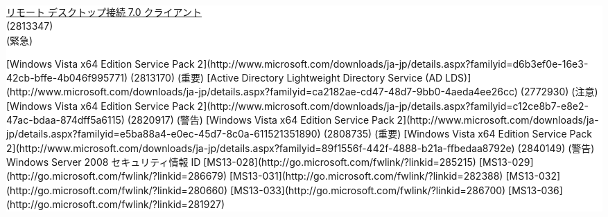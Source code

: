 [リモート デスクトップ接続 7.0 クライアント](http://www.microsoft.com/downloads/ja-jp/details.aspx?familyid=201eb194-e7c9-479c-bb03-646b22f2bbd1)  
(2813347)  
(緊急)
</td>
<td style="border:1px solid black;">
[Windows Vista x64 Edition Service Pack 2](http://www.microsoft.com/downloads/ja-jp/details.aspx?familyid=d6b3ef0e-16e3-42cb-bffe-4b046f995771)  
(2813170)  
(重要)
</td>
<td style="border:1px solid black;">
[Active Directory Lightweight Directory Service (AD LDS)](http://www.microsoft.com/downloads/ja-jp/details.aspx?familyid=ca2182ae-cd47-48d7-9bb0-4aeda4ee26cc)  
(2772930)  
(注意)
</td>
<td style="border:1px solid black;">
[Windows Vista x64 Edition Service Pack 2](http://www.microsoft.com/downloads/ja-jp/details.aspx?familyid=c12ce8b7-e8e2-47ac-bdaa-874dff5a6115)  
(2820917)  
(警告)
</td>
<td style="border:1px solid black;">
[Windows Vista x64 Edition Service Pack 2](http://www.microsoft.com/downloads/ja-jp/details.aspx?familyid=e5ba88a4-e0ec-45d7-8c0a-611521351890)  
(2808735)  
(重要)  
[Windows Vista x64 Edition Service Pack 2](http://www.microsoft.com/downloads/ja-jp/details.aspx?familyid=89f1556f-442f-4888-b21a-ffbedaa8792e)  
(2840149)  
(警告)
</td>
</tr>
<tr>
<th colspan="7">
Windows Server 2008
</th>
</tr>
<tr class="alternateRow">
<td style="border:1px solid black;">
セキュリティ情報 ID
</td>
<td style="border:1px solid black;">
[MS13-028](http://go.microsoft.com/fwlink/?linkid=285215)
</td>
<td style="border:1px solid black;">
[MS13-029](http://go.microsoft.com/fwlink/?linkid=286679)
</td>
<td style="border:1px solid black;">
[MS13-031](http://go.microsoft.com/fwlink/?linkid=282388)
</td>
<td style="border:1px solid black;">
[MS13-032](http://go.microsoft.com/fwlink/?linkid=280660)
</td>
<td style="border:1px solid black;">
[MS13-033](http://go.microsoft.com/fwlink/?linkid=286700)
</td>
<td style="border:1px solid black;">
[MS13-036](http://go.microsoft.com/fwlink/?linkid=281927)
</td>
</tr>
<tr>
<td style="border:1px solid black;">